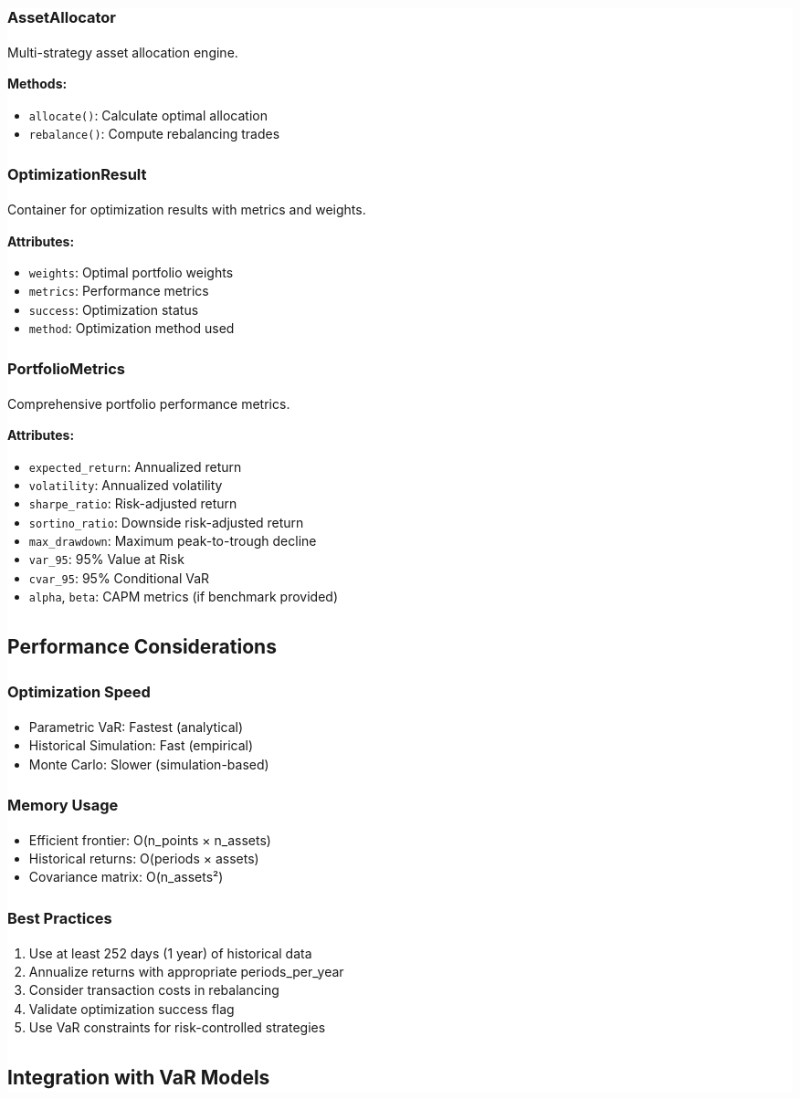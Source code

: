 ### AssetAllocator
Multi-strategy asset allocation engine.

**Methods:**
- `allocate()`: Calculate optimal allocation
- `rebalance()`: Compute rebalancing trades

### OptimizationResult
Container for optimization results with metrics and weights.

**Attributes:**
- `weights`: Optimal portfolio weights
- `metrics`: Performance metrics
- `success`: Optimization status
- `method`: Optimization method used

### PortfolioMetrics
Comprehensive portfolio performance metrics.

**Attributes:**
- `expected_return`: Annualized return
- `volatility`: Annualized volatility
- `sharpe_ratio`: Risk-adjusted return
- `sortino_ratio`: Downside risk-adjusted return
- `max_drawdown`: Maximum peak-to-trough decline
- `var_95`: 95% Value at Risk
- `cvar_95`: 95% Conditional VaR
- `alpha`, `beta`: CAPM metrics (if benchmark provided)

## Performance Considerations

### Optimization Speed
- Parametric VaR: Fastest (analytical)
- Historical Simulation: Fast (empirical)
- Monte Carlo: Slower (simulation-based)

### Memory Usage
- Efficient frontier: O(n_points × n_assets)
- Historical returns: O(periods × assets)
- Covariance matrix: O(n_assets²)

### Best Practices
1. Use at least 252 days (1 year) of historical data
2. Annualize returns with appropriate periods_per_year
3. Consider transaction costs in rebalancing
4. Validate optimization success flag
5. Use VaR constraints for risk-controlled strategies

## Integration with VaR Models
